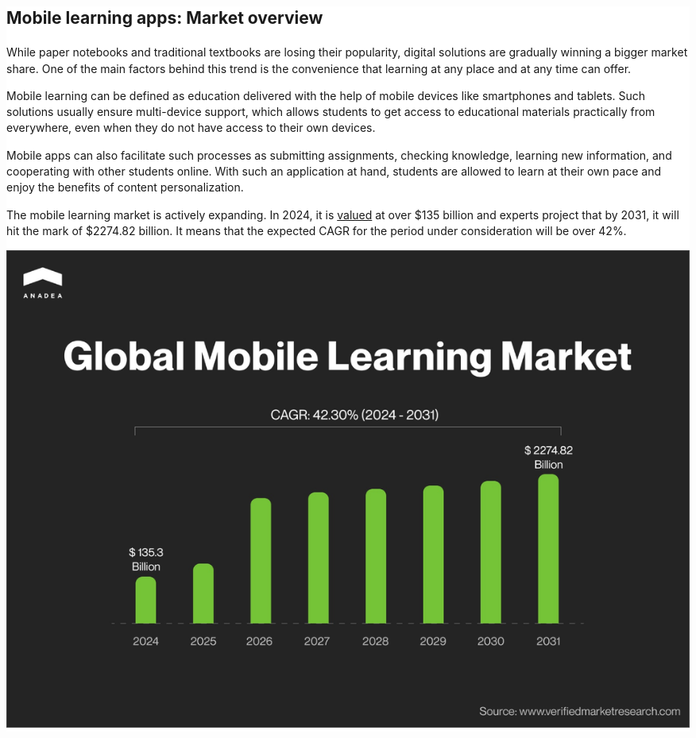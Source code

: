 ## Mobile learning apps: Market overview 

While paper notebooks and traditional textbooks are losing their popularity, digital solutions are gradually winning a bigger market share. One of the main factors behind this trend is the convenience that learning at any place and at any time can offer.

Mobile learning can be defined as education delivered with the help of mobile devices like smartphones and tablets. Such solutions usually ensure multi-device support, which allows students to get access to educational materials practically from everywhere, even when they do not have access to their own devices.

Mobile apps can also facilitate such processes as submitting assignments, checking knowledge, learning new information, and cooperating with other students online. With such an application at hand, students are allowed to learn at their own pace and enjoy the benefits of content personalization.

The mobile learning market is actively expanding. In 2024, it is [valued](https://www.verifiedmarketresearch.com/product/global-mobile-learning-market-size-and-forecast/) at over $135 billion and experts project that by 2031, it will hit the mark of $2274.82 billion. It means that the expected CAGR for the period under consideration will be over 42%.

![Global_Mobile_Market.jpg](global-mobile-market.jpg)
